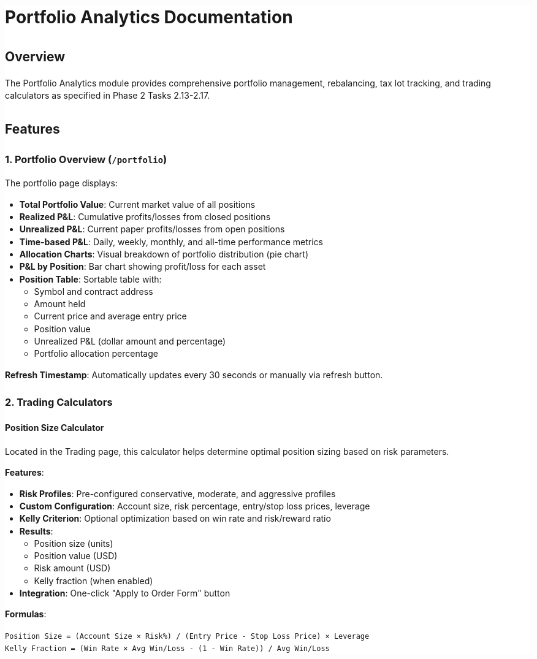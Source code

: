 # Portfolio Analytics Documentation

## Overview

The Portfolio Analytics module provides comprehensive portfolio management, rebalancing, tax lot tracking, and trading calculators as specified in Phase 2 Tasks 2.13-2.17.

## Features

### 1. Portfolio Overview (`/portfolio`)

The portfolio page displays:

- **Total Portfolio Value**: Current market value of all positions
- **Realized P&L**: Cumulative profits/losses from closed positions
- **Unrealized P&L**: Current paper profits/losses from open positions
- **Time-based P&L**: Daily, weekly, monthly, and all-time performance metrics
- **Allocation Charts**: Visual breakdown of portfolio distribution (pie chart)
- **P&L by Position**: Bar chart showing profit/loss for each asset
- **Position Table**: Sortable table with:
  - Symbol and contract address
  - Amount held
  - Current price and average entry price
  - Position value
  - Unrealized P&L (dollar amount and percentage)
  - Portfolio allocation percentage

**Refresh Timestamp**: Automatically updates every 30 seconds or manually via refresh button.

### 2. Trading Calculators

#### Position Size Calculator

Located in the Trading page, this calculator helps determine optimal position sizing based on risk parameters.

**Features**:
- **Risk Profiles**: Pre-configured conservative, moderate, and aggressive profiles
- **Custom Configuration**: Account size, risk percentage, entry/stop loss prices, leverage
- **Kelly Criterion**: Optional optimization based on win rate and risk/reward ratio
- **Results**:
  - Position size (units)
  - Position value (USD)
  - Risk amount (USD)
  - Kelly fraction (when enabled)
- **Integration**: One-click "Apply to Order Form" button

**Formulas**:
```
Position Size = (Account Size × Risk%) / (Entry Price - Stop Loss Price) × Leverage
Kelly Fraction = (Win Rate × Avg Win/Loss - (1 - Win Rate)) / Avg Win/Loss
```
